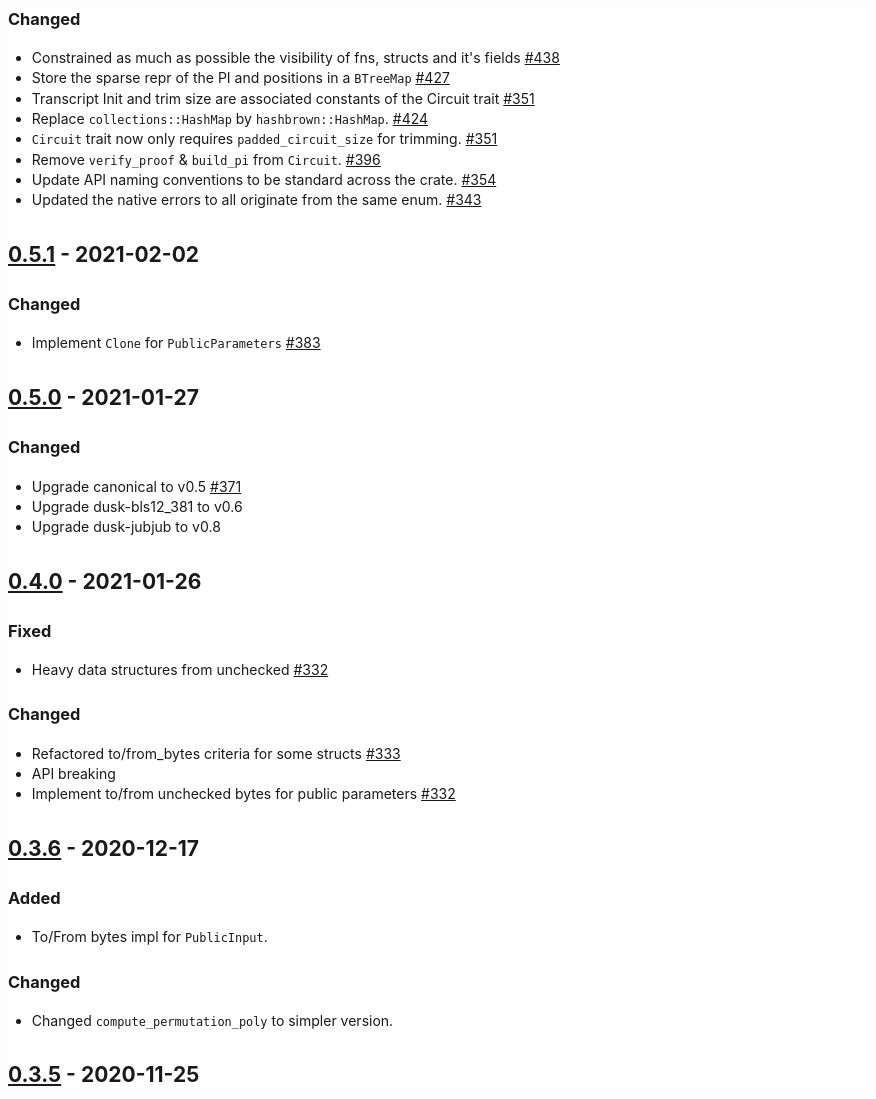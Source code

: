 ### Changed

- Constrained as much as possible the visibility of fns, structs and it's fields [#438]
- Store the sparse repr of the PI and positions in a `BTreeMap` [#427]
- Transcript Init and trim size are associated constants of the Circuit trait [#351]
- Replace `collections::HashMap` by `hashbrown::HashMap`. [#424]
- `Circuit` trait now only requires `padded_circuit_size` for trimming. [#351]
- Remove `verify_proof` & `build_pi` from `Circuit`. [#396]
- Update API naming conventions to be standard across the crate. [#354]
- Updated the native errors to all originate from the same enum. [#343]

## [0.5.1] - 2021-02-02

### Changed

- Implement `Clone` for `PublicParameters` [#383]

## [0.5.0] - 2021-01-27

### Changed

- Upgrade canonical to v0.5 [#371]
- Upgrade dusk-bls12_381 to v0.6
- Upgrade dusk-jubjub to v0.8

## [0.4.0] - 2021-01-26

### Fixed

- Heavy data structures from unchecked [#332]

### Changed

- Refactored to/from_bytes criteria for some structs [#333]
- API breaking
- Implement to/from unchecked bytes for public parameters [#332]

## [0.3.6] - 2020-12-17

### Added

- To/From bytes impl for `PublicInput`.

### Changed

- Changed `compute_permutation_poly` to simpler version.

## [0.3.5] - 2020-11-25


[#842]: https://github.com/dusk-network/plonk/issues/842
[#834]: https://github.com/dusk-network/plonk/issues/834
[#831]: https://github.com/dusk-network/plonk/issues/831
[#819]: https://github.com/dusk-network/plonk/issues/819
[#818]: https://github.com/dusk-network/plonk/issues/818
[#815]: https://github.com/dusk-network/plonk/issues/815
[#813]: https://github.com/dusk-network/plonk/issues/813
[#805]: https://github.com/dusk-network/plonk/issues/805
[#804]: https://github.com/dusk-network/plonk/issues/804
[#802]: https://github.com/dusk-network/plonk/issues/802
[#797]: https://github.com/dusk-network/plonk/issues/797
[#796]: https://github.com/dusk-network/plonk/issues/796
[#792]: https://github.com/dusk-network/plonk/issues/792
[#784]: https://github.com/dusk-network/plonk/issues/784
[#782]: https://github.com/dusk-network/plonk/issues/782
[#773]: https://github.com/dusk-network/plonk/issues/773
[#774]: https://github.com/dusk-network/plonk/issues/774
[#763]: https://github.com/dusk-network/plonk/issues/763
[#760]: https://github.com/dusk-network/plonk/issues/760
[#752]: https://github.com/dusk-network/plonk/pull/752
[#738]: https://github.com/dusk-network/plonk/issues/738
[#746]: https://github.com/dusk-network/plonk/issues/746
[#736]: https://github.com/dusk-network/plonk/issues/736
[#735]: https://github.com/dusk-network/plonk/issues/735
[#734]: https://github.com/dusk-network/plonk/issues/734
[#743]: https://github.com/dusk-network/plonk/issues/743
[#737]: https://github.com/dusk-network/plonk/issues/737
[#733]: https://github.com/dusk-network/plonk/issues/733
[#731]: https://github.com/dusk-network/plonk/issues/731
[#728]: https://github.com/dusk-network/plonk/issues/728
[#727]: https://github.com/dusk-network/plonk/issues/727
[#725]: https://github.com/dusk-network/plonk/issues/725
[#720]: https://github.com/dusk-network/plonk/issues/720
[#717]: https://github.com/dusk-network/plonk/issues/717
[#709]: https://github.com/dusk-network/plonk/issues/709
[#697]: https://github.com/dusk-network/plonk/issues/697
[#688]: https://github.com/dusk-network/plonk/issues/688
[#650]: https://github.com/dusk-network/plonk/issues/650
[#676]: https://github.com/dusk-network/plonk/issues/676
[#632]: https://github.com/dusk-network/plonk/issues/632
[#631]: https://github.com/dusk-network/plonk/issues/631
[#672]: https://github.com/dusk-network/plonk/issues/672
[#681]: https://github.com/dusk-network/plonk/issues/681
[#663]: https://github.com/dusk-network/plonk/issues/663
[#684]: https://github.com/dusk-network/plonk/issues/684
[#678]: https://github.com/dusk-network/plonk/issues/678
[#690]: https://github.com/dusk-network/plonk/issues/690
[#666]: https://github.com/dusk-network/plonk/issues/666
[#665]: https://github.com/dusk-network/plonk/issues/665
[#657]: https://github.com/dusk-network/plonk/issues/657
[#567]: https://github.com/dusk-network/plonk/issues/567
[#654]: https://github.com/dusk-network/plonk/issues/654
[#555]: https://github.com/dusk-network/plonk/issues/555
[#581]: https://github.com/dusk-network/plonk/issues/581
[#582]: https://github.com/dusk-network/plonk/issues/582
[#586]: https://github.com/dusk-network/plonk/issues/586
[#588]: https://github.com/dusk-network/plonk/issues/588
[#592]: https://github.com/dusk-network/plonk/issues/592
[#594]: https://github.com/dusk-network/plonk/issues/594
[#608]: https://github.com/dusk-network/plonk/issues/608
[#612]: https://github.com/dusk-network/plonk/issues/612
[#288]: https://github.com/dusk-network/plonk/issues/288
[#294]: https://github.com/dusk-network/plonk/issues/294
[#500]: https://github.com/dusk-network/plonk/issues/500
[#562]: https://github.com/dusk-network/plonk/issues/562
[#578]: https://github.com/dusk-network/plonk/issues/578
[#587]: https://github.com/dusk-network/plonk/issues/587
[#584]: https://github.com/dusk-network/plonk/issues/584
[#605]: https://github.com/dusk-network/plonk/issues/605
[#624]: https://github.com/dusk-network/plonk/issues/624
[#533]: https://github.com/dusk-network/plonk/pull/533
[#545]: https://github.com/dusk-network/plonk/pull/545
[#580]: https://github.com/dusk-network/plonk/issues/580
[#593]: https://github.com/dusk-network/plonk/issues/593
[#610]: https://github.com/dusk-network/plonk/issues/610
[#611]: https://github.com/dusk-network/plonk/issues/611
[#622]: https://github.com/dusk-network/plonk/pull/622
[#515]: https://github.com/dusk-network/plonk/issues/515
[#583]: https://github.com/dusk-network/plonk/issues/583
[#558]: https://github.com/dusk-network/plonk/issues/558
[#589]: https://github.com/dusk-network/plonk/issues/589
[#616]: https://github.com/dusk-network/plonk/issues/616
[#573]: https://github.com/dusk-network/plonk/issues/573
[#526]: https://github.com/dusk-network/plonk/issues/526
[#534]: https://github.com/dusk-network/plonk/issues/534
[#536]: https://github.com/dusk-network/plonk/issues/536
[#345]: https://github.com/dusk-network/plonk/issues/345
[#512]: https://github.com/dusk-network/plonk/issues/512
[#514]: https://github.com/dusk-network/plonk/issues/514
[#456]: https://github.com/dusk-network/plonk/issues/456
[#350]: https://github.com/dusk-network/plonk/issues/350
[#433]: https://github.com/dusk-network/plonk/issues/433
[#494]: https://github.com/dusk-network/plonk/issues/494
[#510]: https://github.com/dusk-network/plonk/issues/510
[#466]: https://github.com/dusk-network/plonk/issues/466
[#488]: https://github.com/dusk-network/plonk/issues/488
[#489]: https://github.com/dusk-network/plonk/issues/489
[#460]: https://github.com/dusk-network/plonk/issues/460
[#461]: https://github.com/dusk-network/plonk/issues/461
[#352]: https://github.com/dusk-network/plonk/issues/352
[#450]: https://github.com/dusk-network/plonk/issues/450
[#353]: https://github.com/dusk-network/plonk/issues/353
[#416]: https://github.com/dusk-network/plonk/issues/416
[#347]: https://github.com/dusk-network/plonk/issues/347
[#414]: https://github.com/dusk-network/plonk/issues/414
[#434]: https://github.com/dusk-network/plonk/issues/434
[#438]: https://github.com/dusk-network/plonk/issues/438
[#427]: https://github.com/dusk-network/plonk/issues/427
[#424]: https://github.com/dusk-network/plonk/issues/424
[#351]: https://github.com/dusk-network/plonk/issues/351
[#396]: https://github.com/dusk-network/plonk/issues/396
[#354]: https://github.com/dusk-network/plonk/issues/354
[#346]: https://github.com/dusk-network/plonk/issues/346
[#343]: https://github.com/dusk-network/plonk/issues/343
[#383]: https://github.com/dusk-network/plonk/issues/383
[#371]: https://github.com/dusk-network/plonk/issues/371
[#333]: https://github.com/dusk-network/plonk/issues/333
[#332]: https://github.com/dusk-network/plonk/issues/332
[#311]: https://github.com/dusk-network/plonk/issues/311
[#313]: https://github.com/dusk-network/plonk/issues/313
[#284]: https://github.com/dusk-network/plonk/issues/284
[#282]: https://github.com/dusk-network/plonk/issues/282
[Unreleased]: https://github.com/dusk-network/plonk/compare/v0.20.3...HEAD
[0.20.3]: https://github.com/dusk-network/plonk/compare/v0.20.2...v0.20.3
[0.20.2]: https://github.com/dusk-network/plonk/compare/v0.20.0...v0.20.2
[0.20.0]: https://github.com/dusk-network/plonk/compare/v0.19.2...v0.20.0
[0.19.2]: https://github.com/dusk-network/plonk/compare/v0.19.1...v0.19.2
[0.19.1]: https://github.com/dusk-network/plonk/compare/v0.19.0...v0.19.1
[0.19.0]: https://github.com/dusk-network/plonk/compare/v0.18.0...v0.19.0
[0.18.0]: https://github.com/dusk-network/plonk/compare/v0.17.0...v0.18.0
[0.17.0]: https://github.com/dusk-network/plonk/compare/v0.16.0...v0.17.0
[0.16.0]: https://github.com/dusk-network/plonk/compare/v0.15.0...v0.16.0
[0.15.0]: https://github.com/dusk-network/plonk/compare/v0.14.1...v0.15.0
[0.14.1]: https://github.com/dusk-network/plonk/compare/v0.14.0...v0.14.1
[0.14.0]: https://github.com/dusk-network/plonk/compare/v0.13.1...v0.14.0
[0.13.1]: https://github.com/dusk-network/plonk/compare/v0.13.0...v0.13.1
[0.13.0]: https://github.com/dusk-network/plonk/compare/v0.12.0...v0.13.0
[0.12.0]: https://github.com/dusk-network/plonk/compare/v0.11.0...v0.12.0
[0.11.0]: https://github.com/dusk-network/plonk/compare/v0.10.0...v0.11.0
[0.10.0]: https://github.com/dusk-network/plonk/compare/v0.9.2...v0.10.0
[0.9.2]: https://github.com/dusk-network/plonk/compare/v0.9.1...v0.9.2
[0.9.1]: https://github.com/dusk-network/plonk/compare/v0.9.0...v0.9.1
[0.9.0]: https://github.com/dusk-network/plonk/compare/v0.8.2...v0.9.0
[0.8.2]: https://github.com/dusk-network/plonk/compare/v0.8.1...v0.8.2
[0.8.1]: https://github.com/dusk-network/plonk/compare/v0.8.0...v0.8.1
[0.8.0]: https://github.com/dusk-network/plonk/compare/v0.7.0...v0.8.0
[0.7.0]: https://github.com/dusk-network/plonk/compare/v0.6.1...v0.7.0
[0.6.1]: https://github.com/dusk-network/plonk/compare/v0.6.0...v0.6.1
[0.6.0]: https://github.com/dusk-network/plonk/compare/v0.5.1...v0.6.0
[0.5.1]: https://github.com/dusk-network/plonk/compare/v0.5.0...v0.5.1
[0.5.0]: https://github.com/dusk-network/plonk/compare/v0.4.0...v0.5.0
[0.4.0]: https://github.com/dusk-network/plonk/compare/v0.3.6...v0.4.0
[0.3.6]: https://github.com/dusk-network/plonk/compare/v0.3.5...v0.3.6
[0.3.5]: https://github.com/dusk-network/plonk/compare/v0.3.4...v0.3.5
[0.3.4]: https://github.com/dusk-network/plonk/compare/v0.3.3...v0.3.4
[0.3.3]: https://github.com/dusk-network/plonk/compare/v0.3.2...v0.3.3
[0.3.2]: https://github.com/dusk-network/plonk/compare/v0.3.1...v0.3.2
[0.3.1]: https://github.com/dusk-network/plonk/compare/v0.3.0...v0.3.1
[0.3.0]: https://github.com/dusk-network/plonk/compare/v0.2.11...v0.3.0
[0.2.11]: https://github.com/dusk-network/plonk/compare/v0.2.10...v0.2.11
[0.2.10]: https://github.com/dusk-network/plonk/compare/v0.2.9...v0.2.10
[0.2.9]: https://github.com/dusk-network/plonk/compare/v0.2.8...v0.2.9
[0.2.8]: https://github.com/dusk-network/plonk/compare/v0.2.7...v0.2.8
[0.2.7]: https://github.com/dusk-network/plonk/compare/v0.2.6...v0.2.7
[0.2.6]: https://github.com/dusk-network/plonk/compare/v0.2.5...v0.2.6
[0.2.5]: https://github.com/dusk-network/plonk/compare/v0.2.4...v0.2.5
[0.2.4]: https://github.com/dusk-network/plonk/compare/v0.2.3...v0.2.4
[0.2.3]: https://github.com/dusk-network/plonk/compare/v0.2.2...v0.2.3
[0.2.2]: https://github.com/dusk-network/plonk/compare/v0.2.1...v0.2.2
[0.2.1]: https://github.com/dusk-network/plonk/compare/v0.2.0...v0.2.1
[0.2.0]: https://github.com/dusk-network/plonk/compare/v0.1.0...v0.2.0
[0.1.0]: https://github.com/dusk-network/plonk/releases/tag/v0.1.0